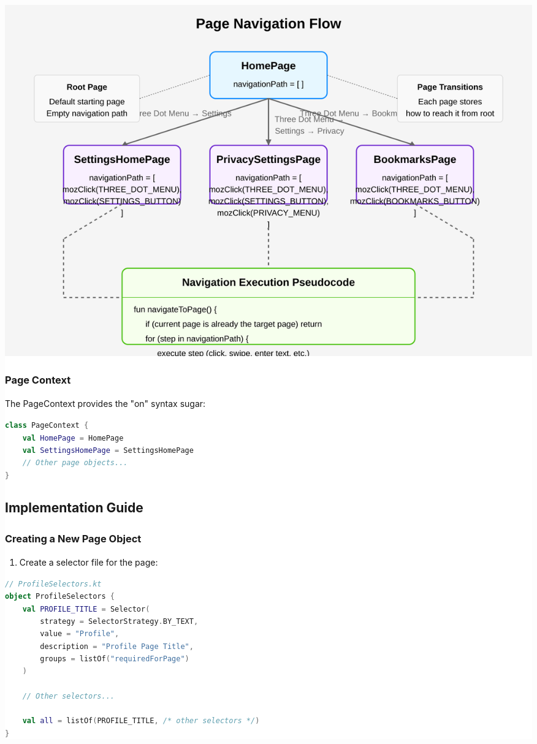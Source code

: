 ![Navigation Flow Diagram](./diagrams/navigation-flow-diagram.svg)

### Page Context

The PageContext provides the "on" syntax sugar:

```kotlin
class PageContext {
    val HomePage = HomePage
    val SettingsHomePage = SettingsHomePage
    // Other page objects...
}
```

## Implementation Guide

### Creating a New Page Object

1. Create a selector file for the page:

```kotlin
// ProfileSelectors.kt
object ProfileSelectors {
    val PROFILE_TITLE = Selector(
        strategy = SelectorStrategy.BY_TEXT,
        value = "Profile",
        description = "Profile Page Title",
        groups = listOf("requiredForPage")
    )
    
    // Other selectors...
    
    val all = listOf(PROFILE_TITLE, /* other selectors */)
}
```
